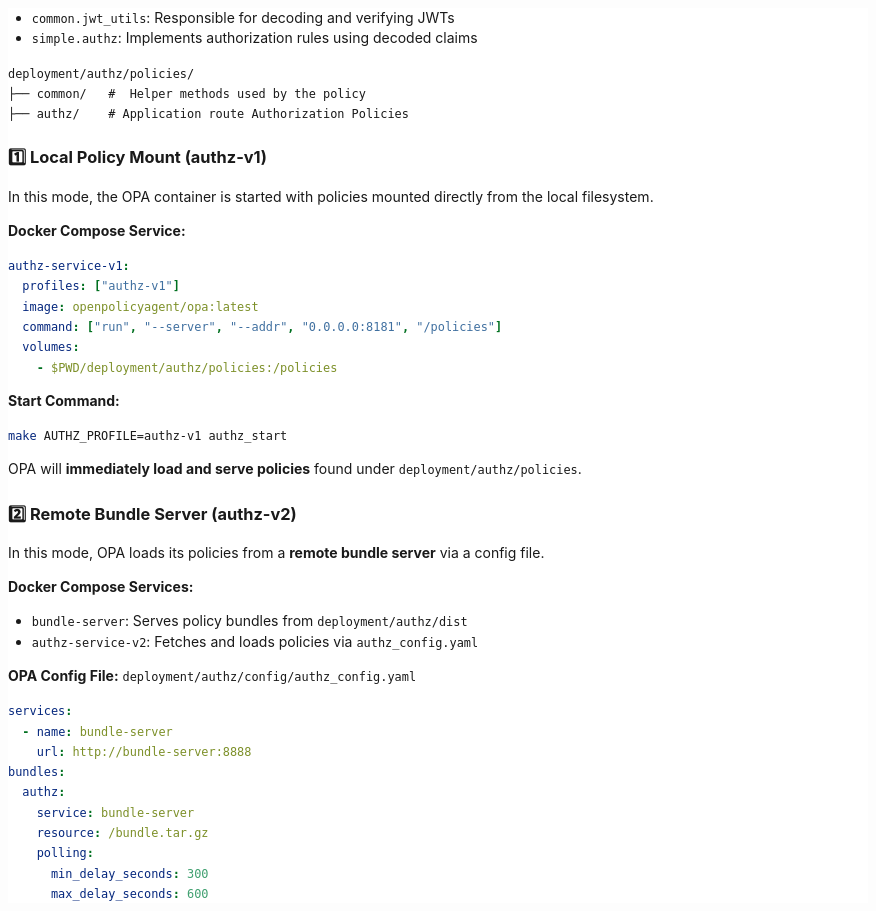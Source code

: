 * `common.jwt_utils`: Responsible for decoding and verifying JWTs
* `simple.authz`: Implements authorization rules using decoded claims

```
deployment/authz/policies/
├── common/   #  Helper methods used by the policy
├── authz/    # Application route Authorization Policies  
```


### 1️⃣ Local Policy Mount (authz-v1)

In this mode, the OPA container is started with policies mounted directly from the local filesystem.

**Docker Compose Service:**

```yaml
authz-service-v1:
  profiles: ["authz-v1"]
  image: openpolicyagent/opa:latest
  command: ["run", "--server", "--addr", "0.0.0.0:8181", "/policies"]
  volumes:
    - $PWD/deployment/authz/policies:/policies
```

**Start Command:**

```bash
make AUTHZ_PROFILE=authz-v1 authz_start
```

OPA will **immediately load and serve policies** found under `deployment/authz/policies`.

### 2️⃣ Remote Bundle Server (authz-v2)

In this mode, OPA loads its policies from a **remote bundle server** via a config file.

**Docker Compose Services:**

* `bundle-server`: Serves policy bundles from `deployment/authz/dist`
* `authz-service-v2`: Fetches and loads policies via `authz_config.yaml`

**OPA Config File:** `deployment/authz/config/authz_config.yaml`

```yaml
services:
  - name: bundle-server
    url: http://bundle-server:8888
bundles:
  authz:
    service: bundle-server
    resource: /bundle.tar.gz
    polling:
      min_delay_seconds: 300
      max_delay_seconds: 600
```
